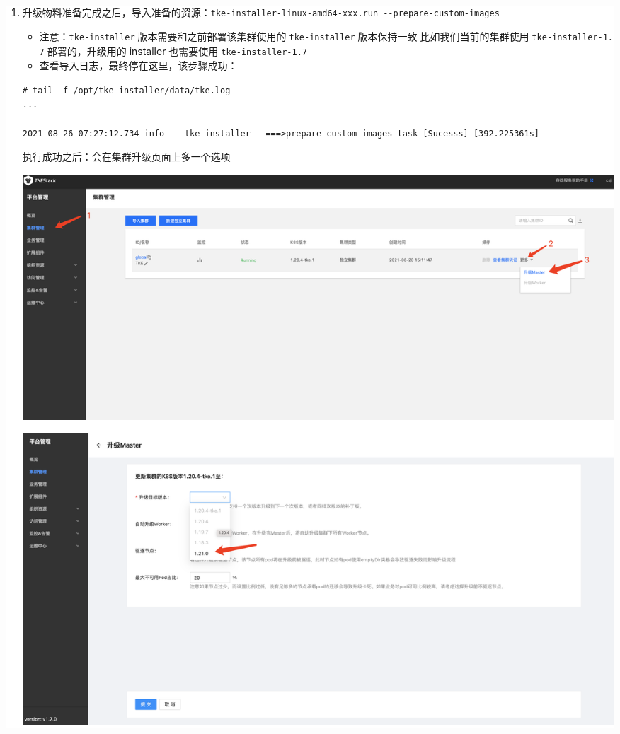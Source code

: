 1. 升级物料准备完成之后，导入准备的资源：`tke-installer-linux-amd64-xxx.run --prepare-custom-images`
    - 注意：`tke-installer` 版本需要和之前部署该集群使用的 `tke-installer` 版本保持一致
      比如我们当前的集群使用 `tke-installer-1.7` 部署的，升级用的 installer 也需要使用 `tke-installer-1.7`
    - 查看导入日志，最终停在这里，该步骤成功：

    ```log
    # tail -f /opt/tke-installer/data/tke.log
    ...
    
    2021-08-26 07:27:12.734	info	tke-installer	===>prepare custom images task [Sucesss] [392.225361s]
    ```

    执行成功之后：会在集群升级页面上多一个选项

    ![upgrade-cluster](.pic/../pic/upgrade-cluster.png)

    ![import-success](./pic/import-success.png)
